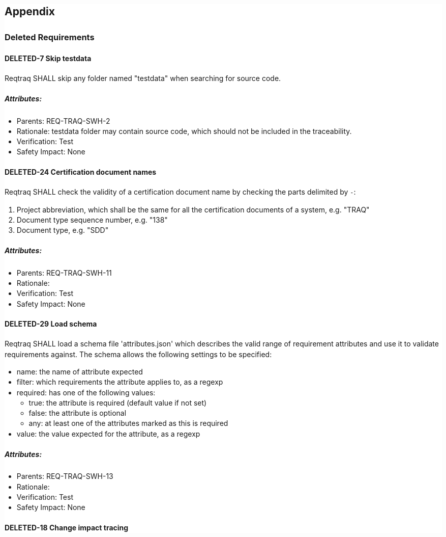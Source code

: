 
## Appendix

### Deleted Requirements

#### DELETED-7 Skip testdata

Reqtraq SHALL skip any folder named "testdata" when searching for source code.

##### Attributes:
- Parents: REQ-TRAQ-SWH-2
- Rationale: testdata folder may contain source code, which should not be included in the traceability.
- Verification: Test
- Safety Impact: None

#### DELETED-24 Certification document names

Reqtraq SHALL check the validity of a certification document name by checking the parts delimited by `-`:

1. Project abbreviation, which shall be the same for all the certification documents of a system, e.g. "TRAQ"
2. Document type sequence number, e.g. "138"
3. Document type, e.g. "SDD"

##### Attributes:
- Parents: REQ-TRAQ-SWH-11
- Rationale:
- Verification: Test
- Safety Impact: None

#### DELETED-29 Load schema

Reqtraq SHALL load a schema file 'attributes.json' which describes the valid range of requirement attributes and use it to validate requirements against. The schema allows the following settings to be specified:
- name: the name of attribute expected
- filter: which requirements the attribute applies to, as a regexp
- required: has one of the following values:
    - true: the attribute is required (default value if not set)
    - false: the attribute is optional
    - any: at least one of the attributes marked as this is required
- value: the value expected for the attribute, as a regexp

##### Attributes:
- Parents: REQ-TRAQ-SWH-13
- Rationale:
- Verification: Test
- Safety Impact: None

#### DELETED-18 Change impact tracing
